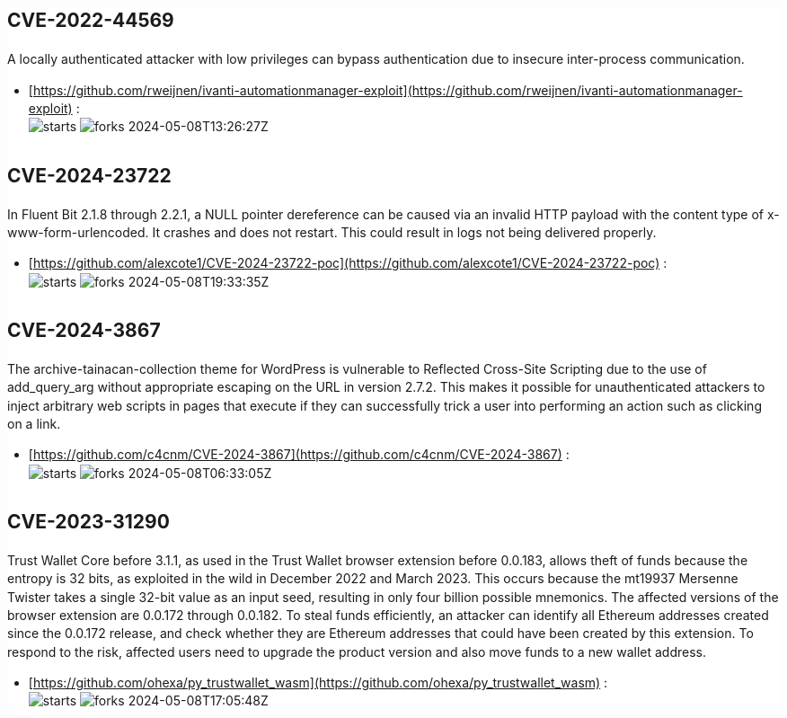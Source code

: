 ## CVE-2022-44569
 A locally authenticated attacker with low privileges can bypass authentication due to insecure inter-process communication.

- [https://github.com/rweijnen/ivanti-automationmanager-exploit](https://github.com/rweijnen/ivanti-automationmanager-exploit) :  
![starts](https://img.shields.io/github/stars/rweijnen/ivanti-automationmanager-exploit.svg) 
![forks](https://img.shields.io/github/forks/rweijnen/ivanti-automationmanager-exploit.svg) 
2024-05-08T13:26:27Z

## CVE-2024-23722
 In Fluent Bit 2.1.8 through 2.2.1, a NULL pointer dereference can be caused via an invalid HTTP payload with the content type of x-www-form-urlencoded. It crashes and does not restart. This could result in logs not being delivered properly.

- [https://github.com/alexcote1/CVE-2024-23722-poc](https://github.com/alexcote1/CVE-2024-23722-poc) :  
![starts](https://img.shields.io/github/stars/alexcote1/CVE-2024-23722-poc.svg) 
![forks](https://img.shields.io/github/forks/alexcote1/CVE-2024-23722-poc.svg) 
2024-05-08T19:33:35Z

## CVE-2024-3867
 The archive-tainacan-collection theme for WordPress is vulnerable to Reflected Cross-Site Scripting due to the use of add_query_arg without appropriate escaping on the URL in version 2.7.2. This makes it possible for unauthenticated attackers to inject arbitrary web scripts in pages that execute if they can successfully trick a user into performing an action such as clicking on a link.

- [https://github.com/c4cnm/CVE-2024-3867](https://github.com/c4cnm/CVE-2024-3867) :  
![starts](https://img.shields.io/github/stars/c4cnm/CVE-2024-3867.svg) 
![forks](https://img.shields.io/github/forks/c4cnm/CVE-2024-3867.svg) 
2024-05-08T06:33:05Z

## CVE-2023-31290
 Trust Wallet Core before 3.1.1, as used in the Trust Wallet browser extension before 0.0.183, allows theft of funds because the entropy is 32 bits, as exploited in the wild in December 2022 and March 2023. This occurs because the mt19937 Mersenne Twister takes a single 32-bit value as an input seed, resulting in only four billion possible mnemonics. The affected versions of the browser extension are 0.0.172 through 0.0.182. To steal funds efficiently, an attacker can identify all Ethereum addresses created since the 0.0.172 release, and check whether they are Ethereum addresses that could have been created by this extension. To respond to the risk, affected users need to upgrade the product version and also move funds to a new wallet address.

- [https://github.com/ohexa/py_trustwallet_wasm](https://github.com/ohexa/py_trustwallet_wasm) :  
![starts](https://img.shields.io/github/stars/ohexa/py_trustwallet_wasm.svg) 
![forks](https://img.shields.io/github/forks/ohexa/py_trustwallet_wasm.svg) 
2024-05-08T17:05:48Z
